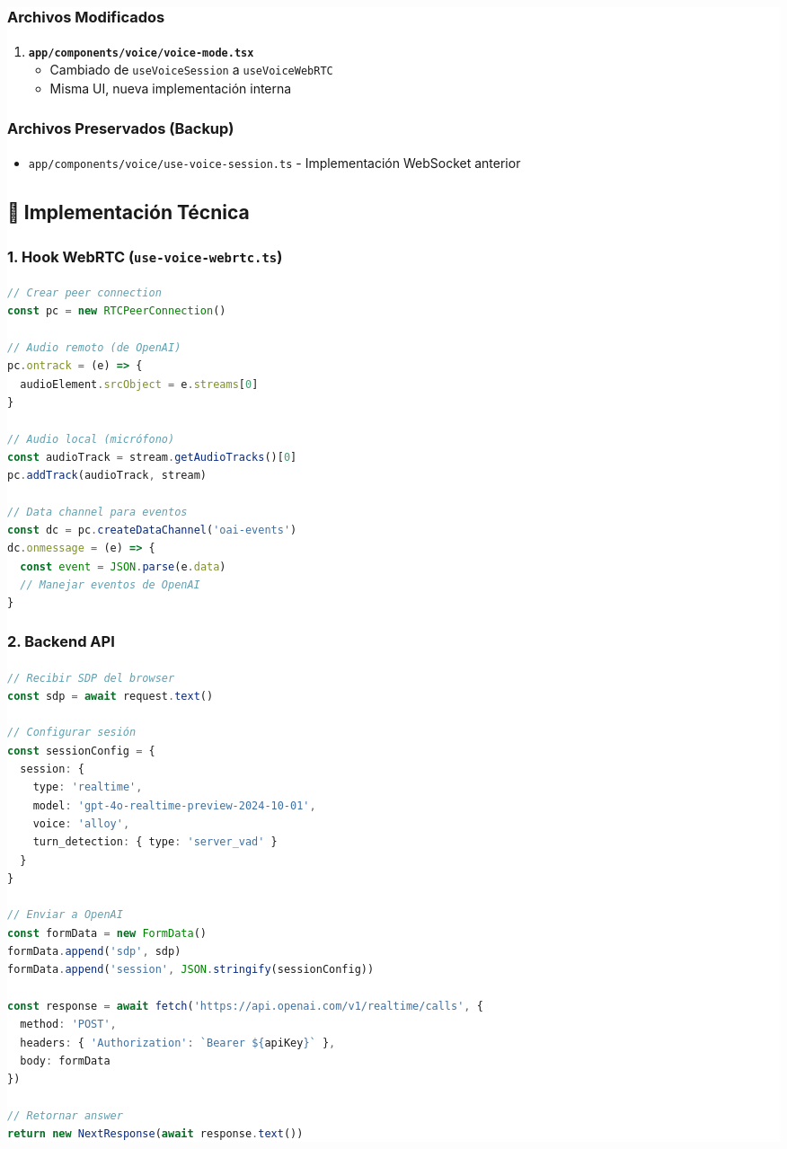 ### Archivos Modificados

1. **`app/components/voice/voice-mode.tsx`**
   - Cambiado de `useVoiceSession` a `useVoiceWebRTC`
   - Misma UI, nueva implementación interna

### Archivos Preservados (Backup)

- `app/components/voice/use-voice-session.ts` - Implementación WebSocket anterior

## 🔧 Implementación Técnica

### 1. Hook WebRTC (`use-voice-webrtc.ts`)

```typescript
// Crear peer connection
const pc = new RTCPeerConnection()

// Audio remoto (de OpenAI)
pc.ontrack = (e) => {
  audioElement.srcObject = e.streams[0]
}

// Audio local (micrófono)
const audioTrack = stream.getAudioTracks()[0]
pc.addTrack(audioTrack, stream)

// Data channel para eventos
const dc = pc.createDataChannel('oai-events')
dc.onmessage = (e) => {
  const event = JSON.parse(e.data)
  // Manejar eventos de OpenAI
}
```

### 2. Backend API

```typescript
// Recibir SDP del browser
const sdp = await request.text()

// Configurar sesión
const sessionConfig = {
  session: {
    type: 'realtime',
    model: 'gpt-4o-realtime-preview-2024-10-01',
    voice: 'alloy',
    turn_detection: { type: 'server_vad' }
  }
}

// Enviar a OpenAI
const formData = new FormData()
formData.append('sdp', sdp)
formData.append('session', JSON.stringify(sessionConfig))

const response = await fetch('https://api.openai.com/v1/realtime/calls', {
  method: 'POST',
  headers: { 'Authorization': `Bearer ${apiKey}` },
  body: formData
})

// Retornar answer
return new NextResponse(await response.text())
```